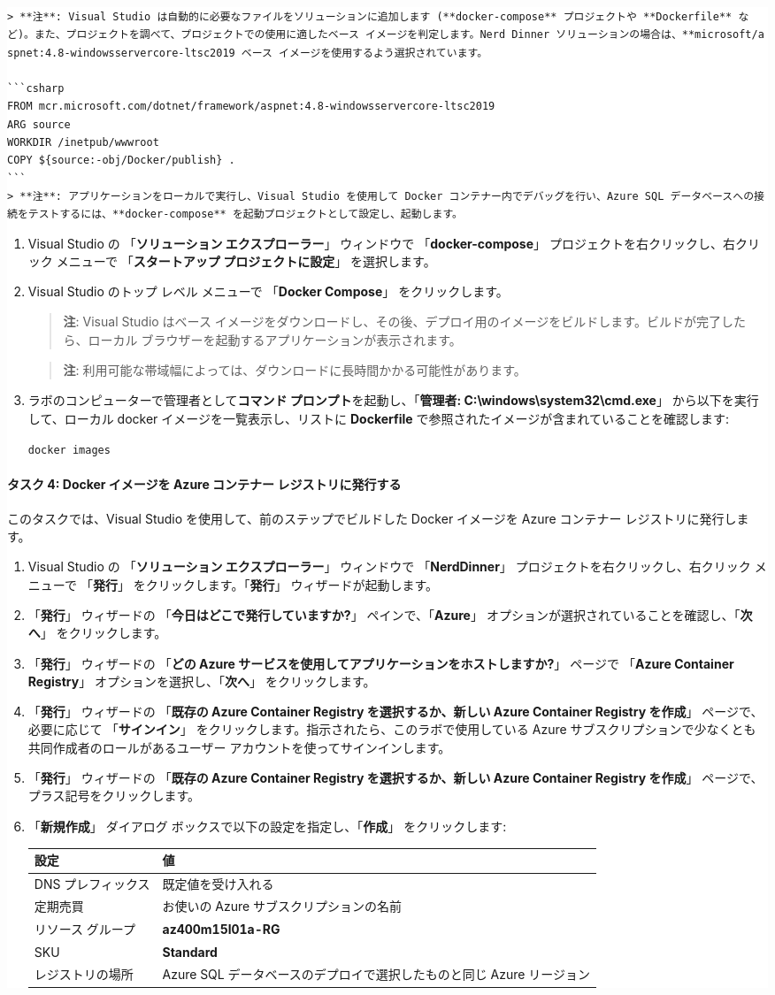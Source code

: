     > **注**: Visual Studio は自動的に必要なファイルをソリューションに追加します (**docker-compose** プロジェクトや **Dockerfile** など)。また、プロジェクトを調べて、プロジェクトでの使用に適したベース イメージを判定します。Nerd Dinner ソリューションの場合は、**microsoft/aspnet:4.8-windowsservercore-ltsc2019 ベース イメージを使用するよう選択されています。

    ```csharp
    FROM mcr.microsoft.com/dotnet/framework/aspnet:4.8-windowsservercore-ltsc2019
    ARG source
    WORKDIR /inetpub/wwwroot
    COPY ${source:-obj/Docker/publish} .
    ```
    > **注**: アプリケーションをローカルで実行し、Visual Studio を使用して Docker コンテナー内でデバッグを行い、Azure SQL データベースへの接続をテストするには、**docker-compose** を起動プロジェクトとして設定し、起動します。

1.  Visual Studio の 「**ソリューション エクスプローラー**」 ウィンドウで 「**docker-compose**」 プロジェクトを右クリックし、右クリック メニューで 「**スタートアップ プロジェクトに設定**」 を選択します。
1.  Visual Studio のトップ レベル メニューで 「**Docker Compose**」 をクリックします。

    > **注**: Visual Studio はベース イメージをダウンロードし、その後、デプロイ用のイメージをビルドします。ビルドが完了したら、ローカル ブラウザーを起動するアプリケーションが表示されます。

    > **注**: 利用可能な帯域幅によっては、ダウンロードに長時間かかる可能性があります。

1.  ラボのコンピューターで管理者として**コマンド プロンプト**を起動し、「**管理者: C:\\windows\\system32\cmd.exe**」 から以下を実行して、ローカル docker イメージを一覧表示し、リストに **Dockerfile** で参照されたイメージが含まれていることを確認します:

    ```cmd
    docker images
    ```

#### タスク 4: Docker イメージを Azure コンテナー レジストリに発行する

このタスクでは、Visual Studio を使用して、前のステップでビルドした Docker イメージを Azure コンテナー レジストリに発行します。

1.  Visual Studio の 「**ソリューション エクスプローラー**」 ウィンドウで 「**NerdDinner**」 プロジェクトを右クリックし、右クリック メニューで 「**発行**」 をクリックします。「**発行**」 ウィザードが起動します。
1.  「**発行**」 ウィザードの 「**今日はどこで発行していますか?**」 ペインで、「**Azure**」 オプションが選択されていることを確認し、「**次へ**」 をクリックします。
1.  「**発行**」 ウィザードの 「**どの Azure サービスを使用してアプリケーションをホストしますか?**」 ページで 「**Azure Container Registry**」 オプションを選択し、「**次へ**」 をクリックします。
1.  「**発行**」 ウィザードの 「**既存の Azure Container Registry を選択するか、新しい Azure Container Registry を作成**」 ページで、必要に応じて 「**サインイン**」 をクリックします。指示されたら、このラボで使用している Azure サブスクリプションで少なくとも共同作成者のロールがあるユーザー アカウントを使ってサインインします。
1.  「**発行**」 ウィザードの 「**既存の Azure Container Registry を選択するか、新しい Azure Container Registry を作成**」 ページで、プラス記号をクリックします。
1.  「**新規作成**」 ダイアログ ボックスで以下の設定を指定し、「**作成**」 をクリックします:

    | 設定 | 値 | 
    | --- | --- |
    | DNS プレフィックス | 既定値を受け入れる |
    | 定期売買 | お使いの Azure サブスクリプションの名前 |
    | リソース グループ | **az400m15l01a-RG** |
    | SKU | **Standard** |
    | レジストリの場所 | Azure SQL データベースのデプロイで選択したものと同じ Azure リージョン |
